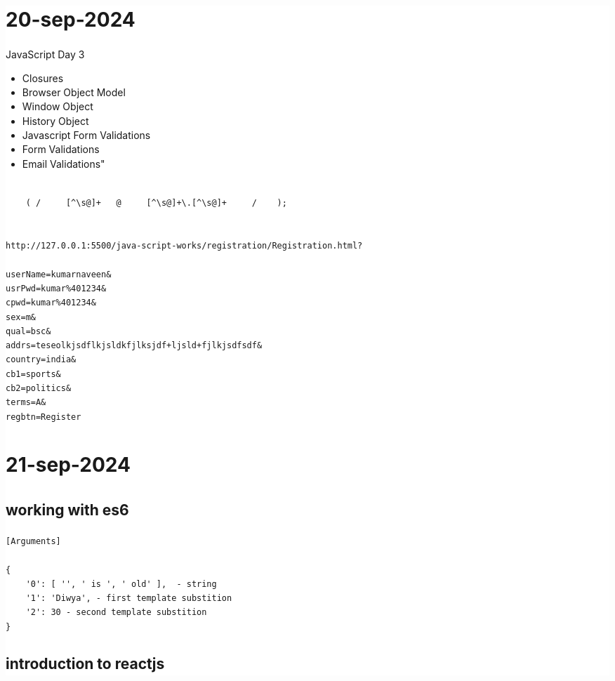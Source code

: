 # 20-sep-2024 


JavaScript Day 3

- Closures
- Browser Object Model
- Window Object
- History Object
- Javascript Form Validations
- Form Validations
- Email Validations"


```

    ( /     [^\s@]+   @     [^\s@]+\.[^\s@]+     /    );


http://127.0.0.1:5500/java-script-works/registration/Registration.html?

userName=kumarnaveen&
usrPwd=kumar%401234&
cpwd=kumar%401234&
sex=m&
qual=bsc&
addrs=teseolkjsdflkjsldkfjlksjdf+ljsld+fjlkjsdfsdf&
country=india&
cb1=sports&
cb2=politics&
terms=A&
regbtn=Register

```


# 21-sep-2024 

## working with es6 
```
[Arguments] 

{ 
    '0': [ '', ' is ', ' old' ],  - string 
    '1': 'Diwya', - first template substition 
    '2': 30 - second template substition 
}
```



## introduction to reactjs 
